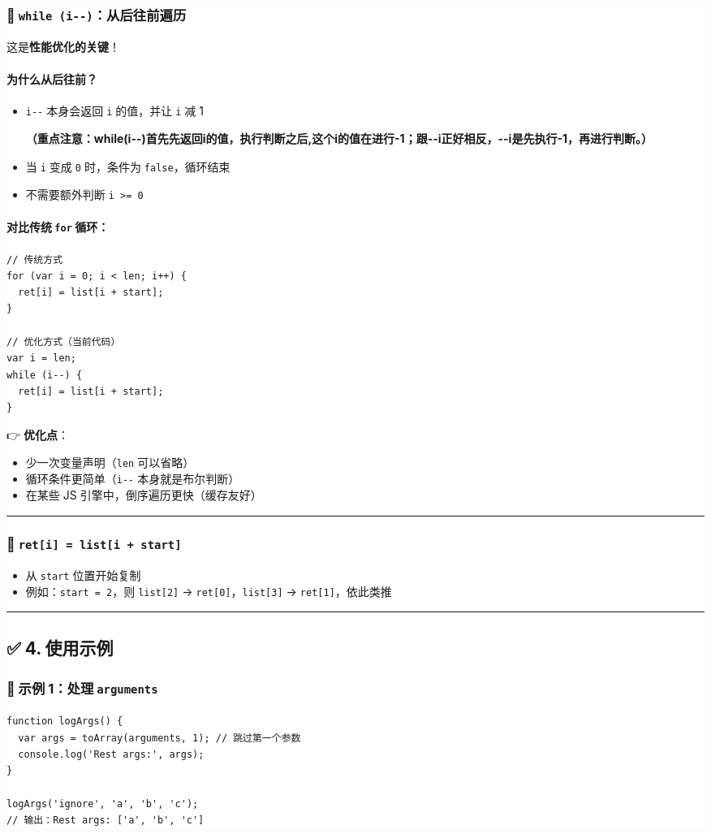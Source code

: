 ### 🧩 `while (i--)`：从后往前遍历

这是**性能优化的关键**！

#### 为什么从后往前？

- `i--` 本身会返回 `i` 的值，并让 `i` 减 1

  **（重点注意：while(i--)首先先返回i的值，执行判断之后,这个i的值在进行-1；跟--i正好相反，--i是先执行-1，再进行判断。）**

- 当 `i` 变成 `0` 时，条件为 `false`，循环结束

- 不需要额外判断 `i >= 0`

#### 对比传统 `for` 循环：

```
// 传统方式
for (var i = 0; i < len; i++) {
  ret[i] = list[i + start];
}

// 优化方式（当前代码）
var i = len;
while (i--) {
  ret[i] = list[i + start];
}
```

👉 **优化点**：

- 少一次变量声明（`len` 可以省略）
- 循环条件更简单（`i--` 本身就是布尔判断）
- 在某些 JS 引擎中，倒序遍历更快（缓存友好）

------

### 🧩 `ret[i] = list[i + start]`

- 从 `start` 位置开始复制
- 例如：`start = 2`，则 `list[2]` → `ret[0]`，`list[3]` → `ret[1]`，依此类推

------

## ✅ 4. 使用示例

### 🧩 示例 1：处理 `arguments`

```
function logArgs() {
  var args = toArray(arguments, 1); // 跳过第一个参数
  console.log('Rest args:', args);
}

logArgs('ignore', 'a', 'b', 'c');
// 输出：Rest args: ['a', 'b', 'c']
```
